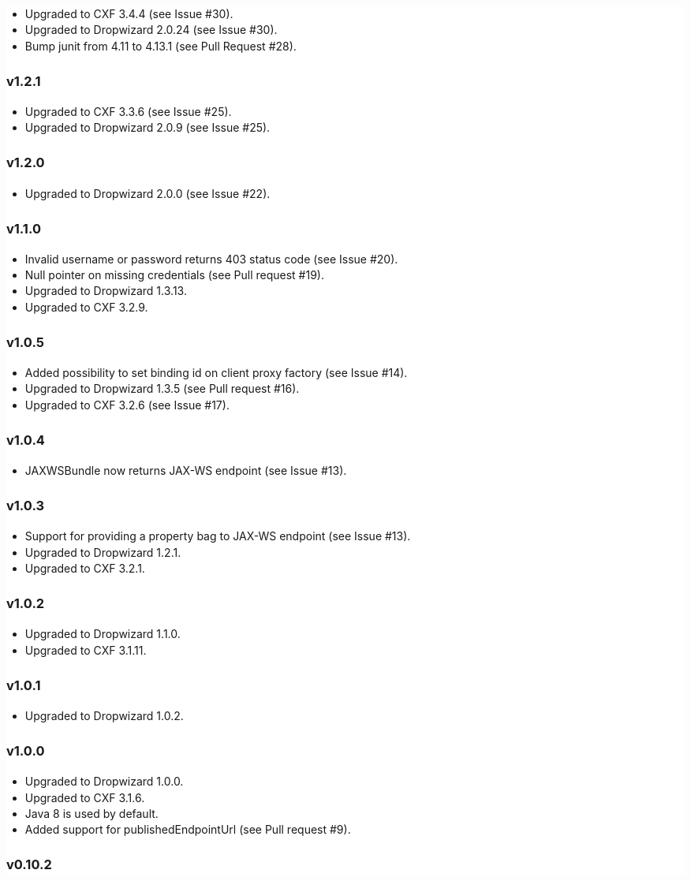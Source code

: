 - Upgraded to CXF 3.4.4 (see Issue #30).
- Upgraded to Dropwizard 2.0.24 (see Issue #30).
- Bump junit from 4.11 to 4.13.1 (see Pull Request #28).

### v1.2.1

- Upgraded to CXF 3.3.6 (see Issue #25).
- Upgraded to Dropwizard 2.0.9 (see Issue #25).

### v1.2.0

- Upgraded to Dropwizard 2.0.0 (see Issue #22).

### v1.1.0

- Invalid username or password returns 403 status code (see Issue #20).
- Null pointer on missing credentials (see Pull request #19).
- Upgraded to Dropwizard 1.3.13.
- Upgraded to CXF 3.2.9.

### v1.0.5

- Added possibility to set binding id on client proxy factory (see Issue #14).
- Upgraded to Dropwizard 1.3.5 (see Pull request #16).
- Upgraded to CXF 3.2.6 (see Issue #17).

### v1.0.4

- JAXWSBundle now returns JAX-WS endpoint (see Issue #13).

### v1.0.3

- Support for providing a property bag to JAX-WS endpoint (see Issue #13).
- Upgraded to Dropwizard 1.2.1.
- Upgraded to CXF 3.2.1.

### v1.0.2

- Upgraded to Dropwizard 1.1.0.
- Upgraded to CXF 3.1.11.

### v1.0.1

- Upgraded to Dropwizard 1.0.2.

### v1.0.0

- Upgraded to Dropwizard 1.0.0.
- Upgraded to CXF 3.1.6.
- Java 8 is used by default.
- Added support for publishedEndpointUrl (see Pull request #9).

### v0.10.2
